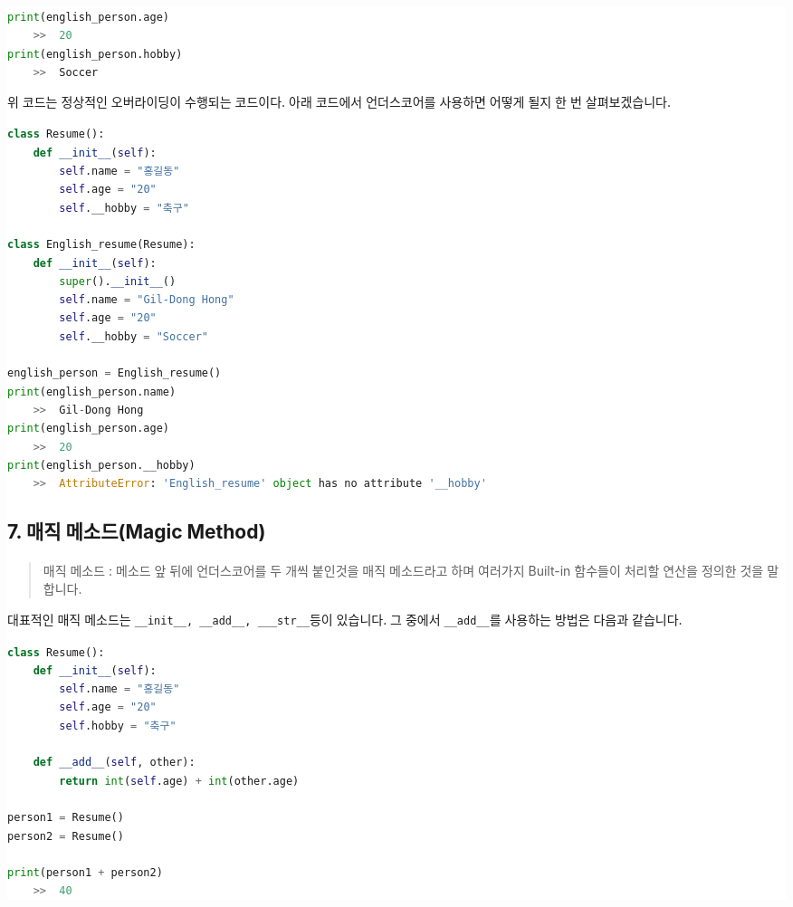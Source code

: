 ```python
print(english_person.age)
    >>  20
print(english_person.hobby)
    >>  Soccer
```

위 코드는 정상적인 오버라이딩이 수행되는 코드이다. 아래 코드에서 언더스코어를 사용하면 어떻게 될지 한 번 살펴보겠습니다.

```python
class Resume():
    def __init__(self):
        self.name = "홍길동"
        self.age = "20"
        self.__hobby = "축구"

class English_resume(Resume):
    def __init__(self):
        super().__init__()
        self.name = "Gil-Dong Hong"
        self.age = "20"
        self.__hobby = "Soccer"

english_person = English_resume()
print(english_person.name)
    >>  Gil-Dong Hong
print(english_person.age)
    >>  20
print(english_person.__hobby)
    >>  AttributeError: 'English_resume' object has no attribute '__hobby'
```

## 7. 매직 메소드(Magic Method)

> 매직 메소드 : 메소드 앞 뒤에 언더스코어를 두 개씩 붙인것을 매직 메소드라고 하며 여러가지 Built-in 함수들이 처리할 연산을 정의한 것을 말합니다.

대표적인 매직 메소드는 `__init__, __add__, ___str__`등이 있습니다. 그 중에서 `__add__`를 사용하는 방법은 다음과 같습니다.

```python
class Resume():
    def __init__(self):
        self.name = "홍길동"
        self.age = "20"
        self.hobby = "축구"

    def __add__(self, other):
        return int(self.age) + int(other.age)

person1 = Resume()
person2 = Resume()

print(person1 + person2)
    >>  40
```
